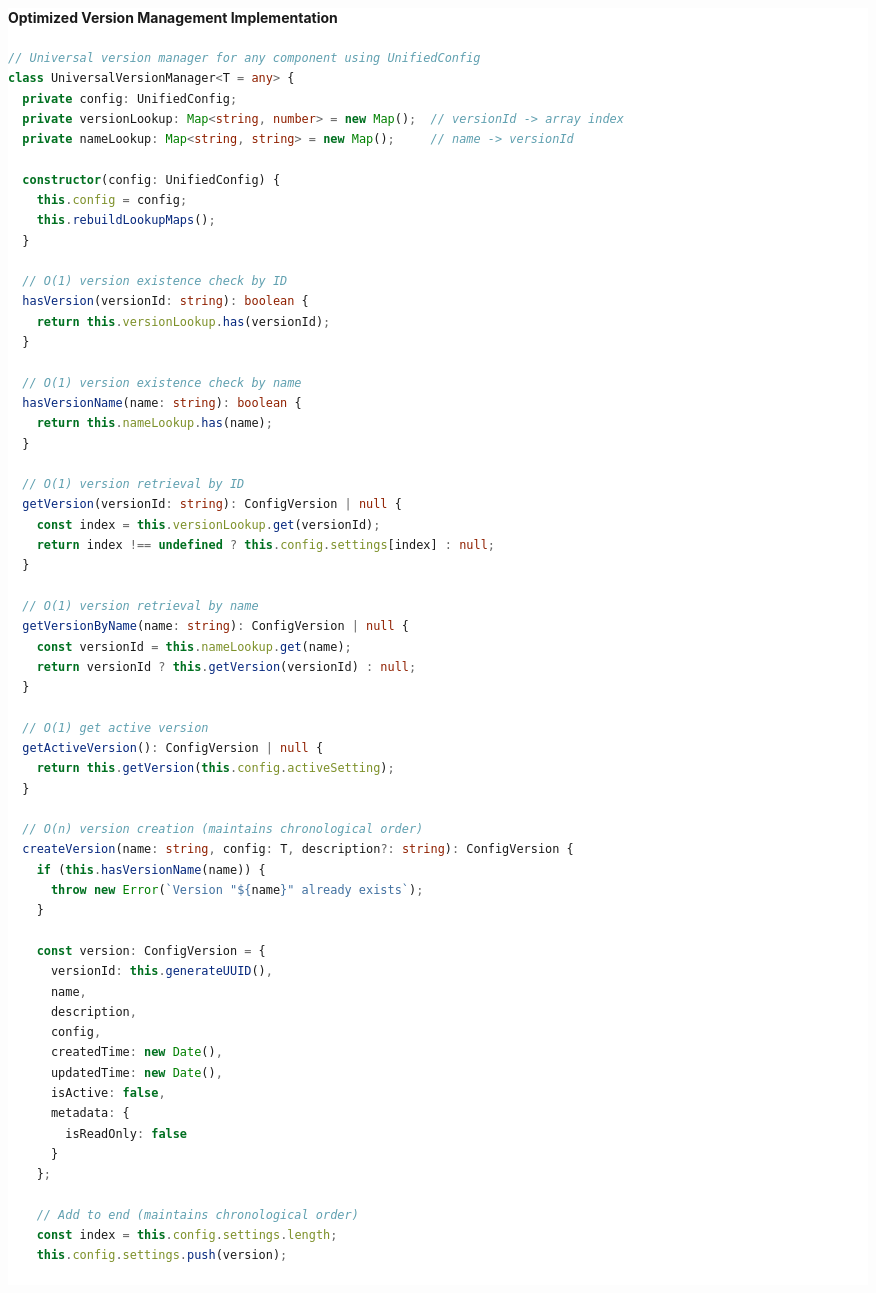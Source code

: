#### Optimized Version Management Implementation

```typescript
// Universal version manager for any component using UnifiedConfig
class UniversalVersionManager<T = any> {
  private config: UnifiedConfig;
  private versionLookup: Map<string, number> = new Map();  // versionId -> array index
  private nameLookup: Map<string, string> = new Map();     // name -> versionId
  
  constructor(config: UnifiedConfig) {
    this.config = config;
    this.rebuildLookupMaps();
  }
  
  // O(1) version existence check by ID
  hasVersion(versionId: string): boolean {
    return this.versionLookup.has(versionId);
  }
  
  // O(1) version existence check by name
  hasVersionName(name: string): boolean {
    return this.nameLookup.has(name);
  }
  
  // O(1) version retrieval by ID
  getVersion(versionId: string): ConfigVersion | null {
    const index = this.versionLookup.get(versionId);
    return index !== undefined ? this.config.settings[index] : null;
  }
  
  // O(1) version retrieval by name
  getVersionByName(name: string): ConfigVersion | null {
    const versionId = this.nameLookup.get(name);
    return versionId ? this.getVersion(versionId) : null;
  }
  
  // O(1) get active version
  getActiveVersion(): ConfigVersion | null {
    return this.getVersion(this.config.activeSetting);
  }
  
  // O(n) version creation (maintains chronological order)
  createVersion(name: string, config: T, description?: string): ConfigVersion {
    if (this.hasVersionName(name)) {
      throw new Error(`Version "${name}" already exists`);
    }
    
    const version: ConfigVersion = {
      versionId: this.generateUUID(),
      name,
      description,
      config,
      createdTime: new Date(),
      updatedTime: new Date(),
      isActive: false,
      metadata: {
        isReadOnly: false
      }
    };
    
    // Add to end (maintains chronological order)
    const index = this.config.settings.length;
    this.config.settings.push(version);
    
```